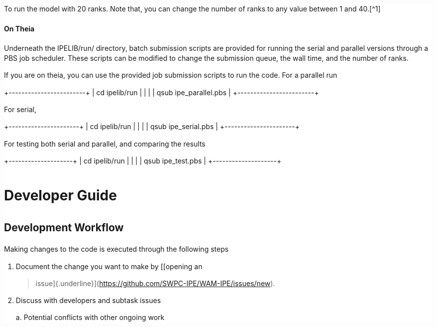 To run the model with 20 ranks. Note that, you can change the number of
ranks to any value between 1 and 40.[^1]

#### On Theia

Underneath the IPELIB/run/ directory, batch submission scripts are
provided for running the serial and parallel versions through a PBS job
scheduler. These scripts can be modified to change the submission queue,
the wall time, and the number of ranks.

If you are on theia, you can use the provided job submission scripts to
run the code. For a parallel run

+------------------------+
| cd ipelib/run          |
|                        |
| qsub ipe\_parallel.pbs |
+------------------------+

For serial,

+----------------------+
| cd ipelib/run        |
|                      |
| qsub ipe\_serial.pbs |
+----------------------+

For testing both serial and parallel, and comparing the results

+--------------------+
| cd ipelib/run      |
|                    |
| qsub ipe\_test.pbs |
+--------------------+

 

Developer Guide
===============

Development Workflow
--------------------

Making changes to the code is executed through the following steps

1.  Document the change you want to make by [[opening an
    > issue]{.underline}](https://github.com/SWPC-IPE/WAM-IPE/issues/new).

2.  Discuss with developers and subtask issues

    a.  Potential conflicts with other ongoing work


[^2]: Conditions for satisfaction refer to the criteria we believe will